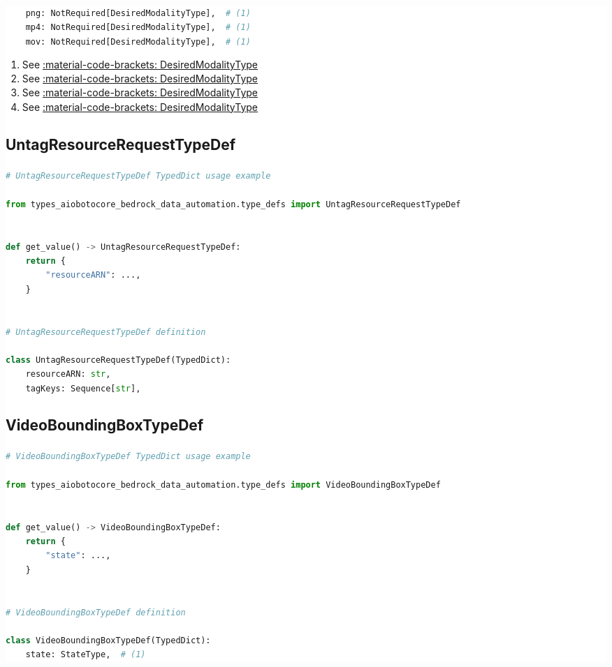```python
    png: NotRequired[DesiredModalityType],  # (1)
    mp4: NotRequired[DesiredModalityType],  # (1)
    mov: NotRequired[DesiredModalityType],  # (1)
```

1. See [:material-code-brackets: DesiredModalityType](./literals.md#desiredmodalitytype)
2. See [:material-code-brackets: DesiredModalityType](./literals.md#desiredmodalitytype)
3. See [:material-code-brackets: DesiredModalityType](./literals.md#desiredmodalitytype)
4. See [:material-code-brackets: DesiredModalityType](./literals.md#desiredmodalitytype)

## UntagResourceRequestTypeDef

```python
# UntagResourceRequestTypeDef TypedDict usage example

from types_aiobotocore_bedrock_data_automation.type_defs import UntagResourceRequestTypeDef


def get_value() -> UntagResourceRequestTypeDef:
    return {
        "resourceARN": ...,
    }


# UntagResourceRequestTypeDef definition

class UntagResourceRequestTypeDef(TypedDict):
    resourceARN: str,
    tagKeys: Sequence[str],
```


## VideoBoundingBoxTypeDef

```python
# VideoBoundingBoxTypeDef TypedDict usage example

from types_aiobotocore_bedrock_data_automation.type_defs import VideoBoundingBoxTypeDef


def get_value() -> VideoBoundingBoxTypeDef:
    return {
        "state": ...,
    }


# VideoBoundingBoxTypeDef definition

class VideoBoundingBoxTypeDef(TypedDict):
    state: StateType,  # (1)
```
